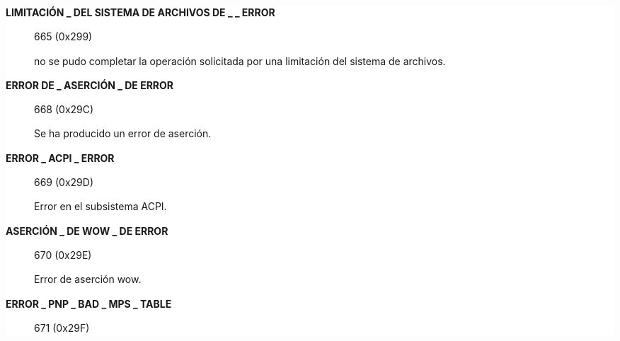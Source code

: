
</dt> </dl> </dd> <dt>

<span id="ERROR_FILE_SYSTEM_LIMITATION"></span><span id="error_file_system_limitation"></span>**LIMITACIÓN \_ DEL SISTEMA DE ARCHIVOS DE \_ \_ ERROR**
</dt> <dd> <dl> <dt>

665 (0x299)
</dt> <dt>



no se pudo completar la operación solicitada por una limitación del sistema de archivos.


</dt> </dl> </dd> <dt>

<span id="ERROR_ASSERTION_FAILURE"></span><span id="error_assertion_failure"></span>**ERROR DE \_ ASERCIÓN \_ DE ERROR**
</dt> <dd> <dl> <dt>

668 (0x29C)
</dt> <dt>



Se ha producido un error de aserción.


</dt> </dl> </dd> <dt>

<span id="ERROR_ACPI_ERROR"></span><span id="error_acpi_error"></span>**ERROR \_ ACPI \_ ERROR**
</dt> <dd> <dl> <dt>

669 (0x29D)
</dt> <dt>



Error en el subsistema ACPI.


</dt> </dl> </dd> <dt>

<span id="ERROR_WOW_ASSERTION"></span><span id="error_wow_assertion"></span>**ASERCIÓN \_ DE WOW \_ DE ERROR**
</dt> <dd> <dl> <dt>

670 (0x29E)
</dt> <dt>



Error de aserción wow.


</dt> </dl> </dd> <dt>

<span id="ERROR_PNP_BAD_MPS_TABLE"></span><span id="error_pnp_bad_mps_table"></span>**ERROR \_ PNP \_ BAD \_ MPS \_ TABLE**
</dt> <dd> <dl> <dt>

671 (0x29F)
</dt> <dt>
